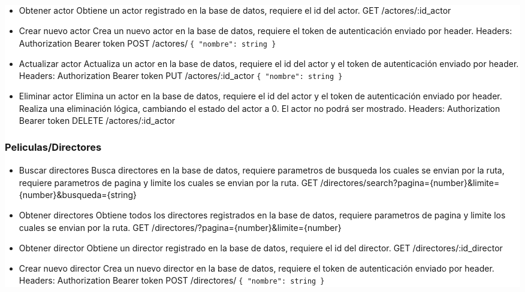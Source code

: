 * Obtener actor
Obtiene un actor registrado en la base de datos, requiere el id del actor.
GET /actores/:id_actor

* Crear nuevo actor
Crea un nuevo actor en la base de datos, requiere el token de autenticación enviado por header.
Headers: Authorization Bearer token
POST /actores/
`
{
    "nombre": string
}
`

* Actualizar actor
Actualiza un actor en la base de datos, requiere el id del actor y el token de autenticación enviado por header.
Headers: Authorization Bearer token
PUT /actores/:id_actor
`
{
    "nombre": string
}
`

* Eliminar actor
Elimina un actor en la base de datos, requiere el id del actor y el token de autenticación enviado por header. Realiza una eliminación lógica, cambiando el estado del actor a 0. El actor no podrá ser mostrado.
Headers: Authorization Bearer token
DELETE /actores/:id_actor

### Peliculas/Directores

* Buscar directores
Busca directores en la base de datos, requiere parametros de busqueda los cuales se envian por la ruta, requiere parametros de pagina y limite los cuales se envian por la ruta.
GET /directores/search?pagina={number}&limite={number}&busqueda={string}

* Obtener directores
Obtiene todos los directores registrados en la base de datos, requiere parametros de pagina y limite los cuales se envian por la ruta.
GET /directores/?pagina={number}&limite={number}

* Obtener director
Obtiene un director registrado en la base de datos, requiere el id del director.
GET /directores/:id_director

* Crear nuevo director
Crea un nuevo director en la base de datos, requiere el token de autenticación enviado por header.
Headers: Authorization Bearer token
POST /directores/
`
{
    "nombre": string
}
`
